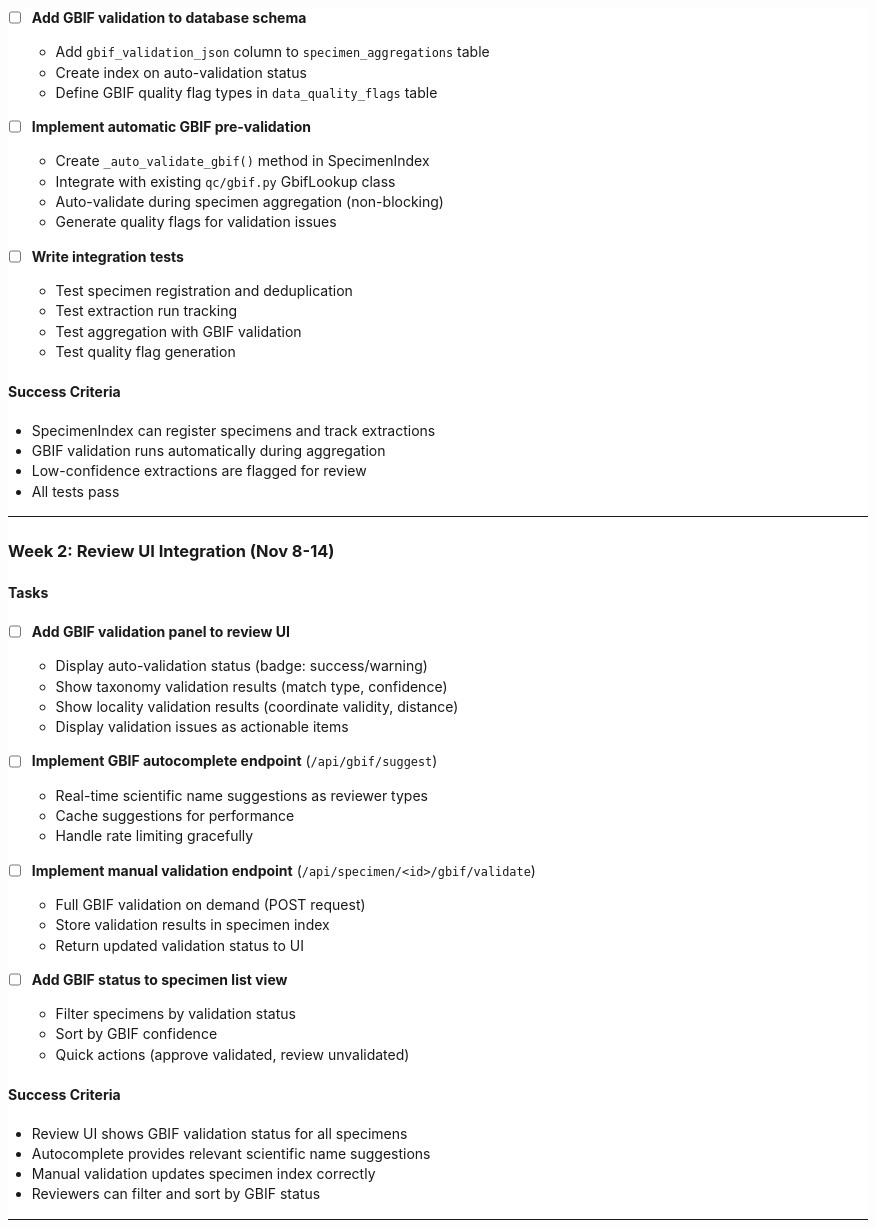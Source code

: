 - [ ] **Add GBIF validation to database schema**
  - Add `gbif_validation_json` column to `specimen_aggregations` table
  - Create index on auto-validation status
  - Define GBIF quality flag types in `data_quality_flags` table

- [ ] **Implement automatic GBIF pre-validation**
  - Create `_auto_validate_gbif()` method in SpecimenIndex
  - Integrate with existing `qc/gbif.py` GbifLookup class
  - Auto-validate during specimen aggregation (non-blocking)
  - Generate quality flags for validation issues

- [ ] **Write integration tests**
  - Test specimen registration and deduplication
  - Test extraction run tracking
  - Test aggregation with GBIF validation
  - Test quality flag generation

#### Success Criteria
- SpecimenIndex can register specimens and track extractions
- GBIF validation runs automatically during aggregation
- Low-confidence extractions are flagged for review
- All tests pass

---

### Week 2: Review UI Integration (Nov 8-14)

#### Tasks
- [ ] **Add GBIF validation panel to review UI**
  - Display auto-validation status (badge: success/warning)
  - Show taxonomy validation results (match type, confidence)
  - Show locality validation results (coordinate validity, distance)
  - Display validation issues as actionable items

- [ ] **Implement GBIF autocomplete endpoint** (`/api/gbif/suggest`)
  - Real-time scientific name suggestions as reviewer types
  - Cache suggestions for performance
  - Handle rate limiting gracefully

- [ ] **Implement manual validation endpoint** (`/api/specimen/<id>/gbif/validate`)
  - Full GBIF validation on demand (POST request)
  - Store validation results in specimen index
  - Return updated validation status to UI

- [ ] **Add GBIF status to specimen list view**
  - Filter specimens by validation status
  - Sort by GBIF confidence
  - Quick actions (approve validated, review unvalidated)

#### Success Criteria
- Review UI shows GBIF validation status for all specimens
- Autocomplete provides relevant scientific name suggestions
- Manual validation updates specimen index correctly
- Reviewers can filter and sort by GBIF status

---